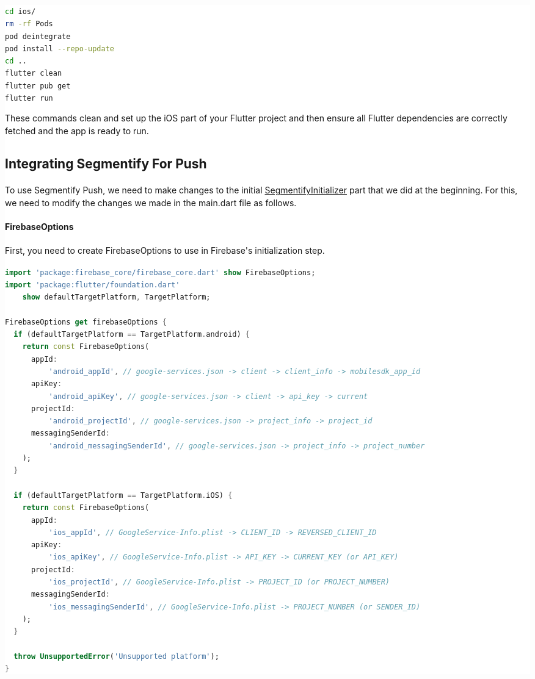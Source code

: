 ```sh
cd ios/
rm -rf Pods
pod deintegrate
pod install --repo-update
cd ..
flutter clean
flutter pub get
flutter run
```

These commands clean and set up the iOS part of your Flutter project and then ensure all Flutter dependencies are correctly fetched and the app is ready to run.

## Integrating Segmentify For Push

To use Segmentify Push, we need to make changes to the initial [SegmentifyInitializer](#segmentify-initializer) part that we did at the beginning. For this, we need to modify the changes we made in the main.dart file as follows.

#### FirebaseOptions

First, you need to create FirebaseOptions to use in Firebase's initialization step.

```dart
import 'package:firebase_core/firebase_core.dart' show FirebaseOptions;
import 'package:flutter/foundation.dart'
    show defaultTargetPlatform, TargetPlatform;

FirebaseOptions get firebaseOptions {
  if (defaultTargetPlatform == TargetPlatform.android) {
    return const FirebaseOptions(
      appId:
          'android_appId', // google-services.json -> client -> client_info -> mobilesdk_app_id
      apiKey:
          'android_apiKey', // google-services.json -> client -> api_key -> current
      projectId:
          'android_projectId', // google-services.json -> project_info -> project_id
      messagingSenderId:
          'android_messagingSenderId', // google-services.json -> project_info -> project_number
    );
  }

  if (defaultTargetPlatform == TargetPlatform.iOS) {
    return const FirebaseOptions(
      appId:
          'ios_appId', // GoogleService-Info.plist -> CLIENT_ID -> REVERSED_CLIENT_ID
      apiKey:
          'ios_apiKey', // GoogleService-Info.plist -> API_KEY -> CURRENT_KEY (or API_KEY)
      projectId:
          'ios_projectId', // GoogleService-Info.plist -> PROJECT_ID (or PROJECT_NUMBER)
      messagingSenderId:
          'ios_messagingSenderId', // GoogleService-Info.plist -> PROJECT_NUMBER (or SENDER_ID)
    );
  }

  throw UnsupportedError('Unsupported platform');
}
```
